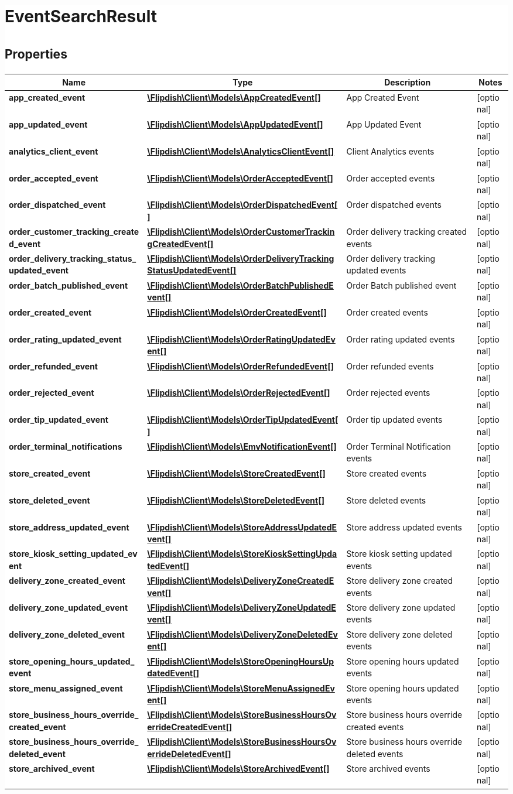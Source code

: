 # EventSearchResult

## Properties
Name | Type | Description | Notes
------------ | ------------- | ------------- | -------------
**app_created_event** | [**\Flipdish\\Client\Models\AppCreatedEvent[]**](AppCreatedEvent.md) | App Created Event | [optional] 
**app_updated_event** | [**\Flipdish\\Client\Models\AppUpdatedEvent[]**](AppUpdatedEvent.md) | App Updated Event | [optional] 
**analytics_client_event** | [**\Flipdish\\Client\Models\AnalyticsClientEvent[]**](AnalyticsClientEvent.md) | Client Analytics events | [optional] 
**order_accepted_event** | [**\Flipdish\\Client\Models\OrderAcceptedEvent[]**](OrderAcceptedEvent.md) | Order accepted events | [optional] 
**order_dispatched_event** | [**\Flipdish\\Client\Models\OrderDispatchedEvent[]**](OrderDispatchedEvent.md) | Order dispatched events | [optional] 
**order_customer_tracking_created_event** | [**\Flipdish\\Client\Models\OrderCustomerTrackingCreatedEvent[]**](OrderCustomerTrackingCreatedEvent.md) | Order delivery tracking created events | [optional] 
**order_delivery_tracking_status_updated_event** | [**\Flipdish\\Client\Models\OrderDeliveryTrackingStatusUpdatedEvent[]**](OrderDeliveryTrackingStatusUpdatedEvent.md) | Order delivery tracking updated events | [optional] 
**order_batch_published_event** | [**\Flipdish\\Client\Models\OrderBatchPublishedEvent[]**](OrderBatchPublishedEvent.md) | Order Batch published event | [optional] 
**order_created_event** | [**\Flipdish\\Client\Models\OrderCreatedEvent[]**](OrderCreatedEvent.md) | Order created events | [optional] 
**order_rating_updated_event** | [**\Flipdish\\Client\Models\OrderRatingUpdatedEvent[]**](OrderRatingUpdatedEvent.md) | Order rating updated events | [optional] 
**order_refunded_event** | [**\Flipdish\\Client\Models\OrderRefundedEvent[]**](OrderRefundedEvent.md) | Order refunded events | [optional] 
**order_rejected_event** | [**\Flipdish\\Client\Models\OrderRejectedEvent[]**](OrderRejectedEvent.md) | Order rejected events | [optional] 
**order_tip_updated_event** | [**\Flipdish\\Client\Models\OrderTipUpdatedEvent[]**](OrderTipUpdatedEvent.md) | Order tip updated events | [optional] 
**order_terminal_notifications** | [**\Flipdish\\Client\Models\EmvNotificationEvent[]**](EmvNotificationEvent.md) | Order Terminal Notification events | [optional] 
**store_created_event** | [**\Flipdish\\Client\Models\StoreCreatedEvent[]**](StoreCreatedEvent.md) | Store created events | [optional] 
**store_deleted_event** | [**\Flipdish\\Client\Models\StoreDeletedEvent[]**](StoreDeletedEvent.md) | Store deleted events | [optional] 
**store_address_updated_event** | [**\Flipdish\\Client\Models\StoreAddressUpdatedEvent[]**](StoreAddressUpdatedEvent.md) | Store address updated events | [optional] 
**store_kiosk_setting_updated_event** | [**\Flipdish\\Client\Models\StoreKioskSettingUpdatedEvent[]**](StoreKioskSettingUpdatedEvent.md) | Store kiosk setting updated events | [optional] 
**delivery_zone_created_event** | [**\Flipdish\\Client\Models\DeliveryZoneCreatedEvent[]**](DeliveryZoneCreatedEvent.md) | Store delivery zone created events | [optional] 
**delivery_zone_updated_event** | [**\Flipdish\\Client\Models\DeliveryZoneUpdatedEvent[]**](DeliveryZoneUpdatedEvent.md) | Store delivery zone updated events | [optional] 
**delivery_zone_deleted_event** | [**\Flipdish\\Client\Models\DeliveryZoneDeletedEvent[]**](DeliveryZoneDeletedEvent.md) | Store delivery zone deleted events | [optional] 
**store_opening_hours_updated_event** | [**\Flipdish\\Client\Models\StoreOpeningHoursUpdatedEvent[]**](StoreOpeningHoursUpdatedEvent.md) | Store opening hours updated events | [optional] 
**store_menu_assigned_event** | [**\Flipdish\\Client\Models\StoreMenuAssignedEvent[]**](StoreMenuAssignedEvent.md) | Store opening hours updated events | [optional] 
**store_business_hours_override_created_event** | [**\Flipdish\\Client\Models\StoreBusinessHoursOverrideCreatedEvent[]**](StoreBusinessHoursOverrideCreatedEvent.md) | Store business hours override created events | [optional] 
**store_business_hours_override_deleted_event** | [**\Flipdish\\Client\Models\StoreBusinessHoursOverrideDeletedEvent[]**](StoreBusinessHoursOverrideDeletedEvent.md) | Store business hours override deleted events | [optional] 
**store_archived_event** | [**\Flipdish\\Client\Models\StoreArchivedEvent[]**](StoreArchivedEvent.md) | Store archived events | [optional] 